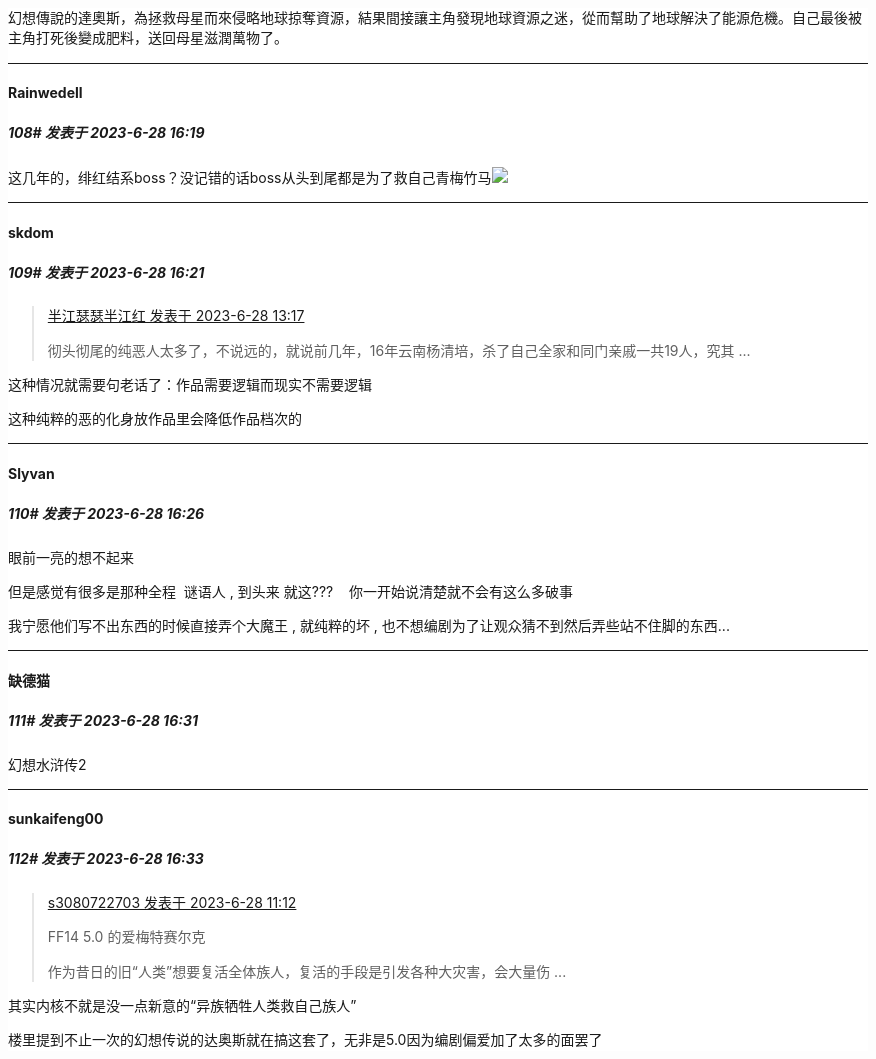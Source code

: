 幻想傳說的達奧斯，為拯救母星而來侵略地球掠奪資源，結果間接讓主角發現地球資源之迷，從而幫助了地球解決了能源危機。自己最後被主角打死後變成肥料，送回母星滋潤萬物了。


*****

####  Rainwedell  
##### 108#       发表于 2023-6-28 16:19

这几年的，绯红结系boss？没记错的话boss从头到尾都是为了救自己青梅竹马<img src="https://static.saraba1st.com/image/smiley/face2017/037.png" referrerpolicy="no-referrer">

*****

####  skdom  
##### 109#       发表于 2023-6-28 16:21

<blockquote><a href="httphttps://bbs.saraba1st.com/2b/forum.php?mod=redirect&amp;goto=findpost&amp;pid=61464322&amp;ptid=2141974" target="_blank">半江瑟瑟半江红 发表于 2023-6-28 13:17</a>

彻头彻尾的纯恶人太多了，不说远的，就说前几年，16年云南杨清培，杀了自己全家和同门亲戚一共19人，究其 ...</blockquote>
这种情况就需要句老话了：作品需要逻辑而现实不需要逻辑

这种纯粹的恶的化身放作品里会降低作品档次的


*****

####  Slyvan  
##### 110#       发表于 2023-6-28 16:26

眼前一亮的想不起来

但是感觉有很多是那种全程  谜语人 , 到头来 就这???    你一开始说清楚就不会有这么多破事

我宁愿他们写不出东西的时候直接弄个大魔王 , 就纯粹的坏 , 也不想编剧为了让观众猜不到然后弄些站不住脚的东西...

*****

####  缺德猫  
##### 111#       发表于 2023-6-28 16:31

幻想水浒传2

*****

####  sunkaifeng00  
##### 112#       发表于 2023-6-28 16:33

<blockquote><a href="httphttps://bbs.saraba1st.com/2b/forum.php?mod=redirect&amp;goto=findpost&amp;pid=61462685&amp;ptid=2141974" target="_blank">s3080722703 发表于 2023-6-28 11:12</a>

FF14 5.0 的爱梅特赛尔克 

作为昔日的旧“人类”想要复活全体族人，复活的手段是引发各种大灾害，会大量伤 ...</blockquote>
其实内核不就是没一点新意的“异族牺牲人类救自己族人”

楼里提到不止一次的幻想传说的达奥斯就在搞这套了，无非是5.0因为编剧偏爱加了太多的面罢了
